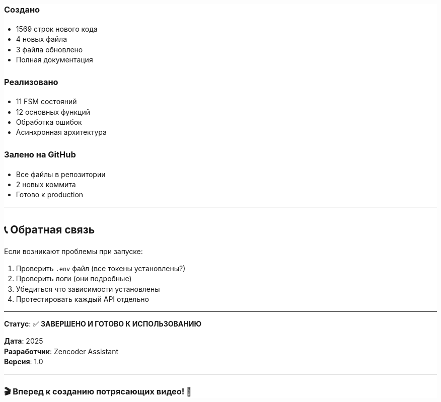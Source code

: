 ### Создано

- 1569 строк нового кода
- 4 новых файла
- 3 файла обновлено
- Полная документация

### Реализовано

- 11 FSM состояний
- 12 основных функций
- Обработка ошибок
- Асинхронная архитектура

### Залено на GitHub

- Все файлы в репозитории
- 2 новых коммита
- Готово к production

---

## 📞 Обратная связь

Если возникают проблемы при запуске:

1. Проверить `.env` файл (все токены установлены?)
2. Проверить логи (они подробные)
3. Убедиться что зависимости установлены
4. Протестировать каждый API отдельно

---

**Статус**: ✅ **ЗАВЕРШЕНО И ГОТОВО К ИСПОЛЬЗОВАНИЮ**

**Дата**: 2025  
**Разработчик**: Zencoder Assistant  
**Версия**: 1.0

---

### 🎬 Вперед к созданию потрясающих видео! 🚀
